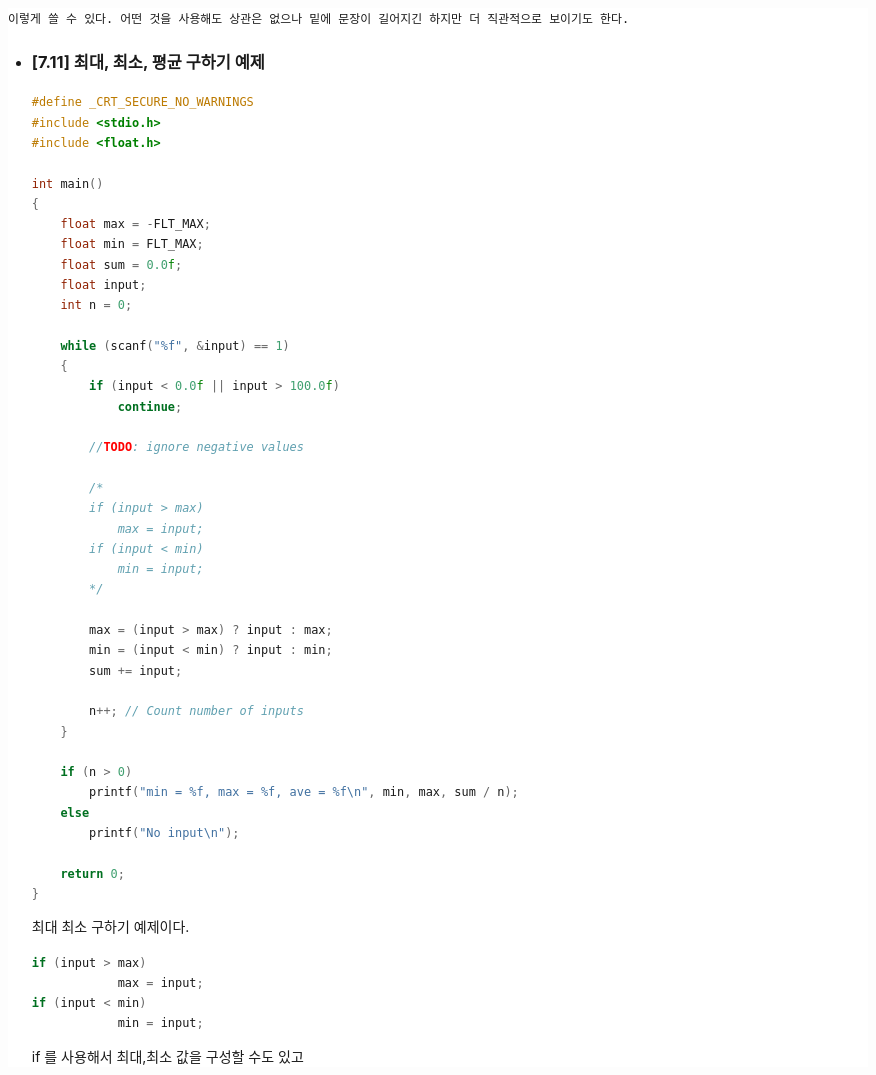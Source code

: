     이렇게 쓸 수 있다. 어떤 것을 사용해도 상관은 없으나 밑에 문장이 길어지긴 하지만 더 직관적으로 보이기도 한다.
    
- ### [7.11] 최대, 최소, 평균 구하기 예제
    
    ```c
    #define _CRT_SECURE_NO_WARNINGS
    #include <stdio.h>
    #include <float.h>
    
    int main()
    {
    	float max = -FLT_MAX;
    	float min = FLT_MAX;
    	float sum = 0.0f;
    	float input;
    	int n = 0;
    
    	while (scanf("%f", &input) == 1)
    	{
    		if (input < 0.0f || input > 100.0f)
    			continue;
    
    		//TODO: ignore negative values
    
    		/*
    		if (input > max)
    			max = input;
    		if (input < min)
    			min = input;
    		*/
    
    		max = (input > max) ? input : max;
    		min = (input < min) ? input : min;
    		sum += input;
    		
    		n++; // Count number of inputs
    	}
    
    	if (n > 0)
    		printf("min = %f, max = %f, ave = %f\n", min, max, sum / n);
    	else
    		printf("No input\n");
    
    	return 0;
    }
    ```
    
    최대 최소 구하기 예제이다.
    
    ```c
    if (input > max)
    			max = input;
    if (input < min)
    			min = input;
    ```
    
    if 를 사용해서 최대,최소 값을 구성할 수도 있고
    